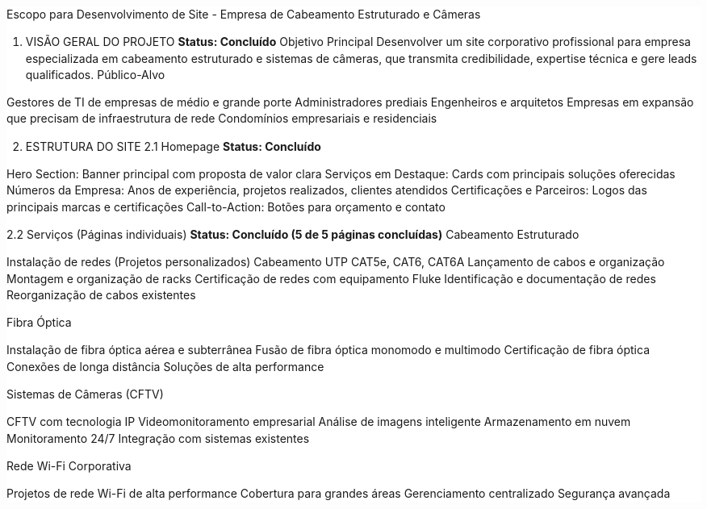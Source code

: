 Escopo para Desenvolvimento de Site - Empresa de Cabeamento Estruturado e Câmeras
1. VISÃO GERAL DO PROJETO
**Status: Concluído**
Objetivo Principal
Desenvolver um site corporativo profissional para empresa especializada em cabeamento estruturado e sistemas de câmeras, que transmita credibilidade, expertise técnica e gere leads qualificados.
Público-Alvo

Gestores de TI de empresas de médio e grande porte
Administradores prediais
Engenheiros e arquitetos
Empresas em expansão que precisam de infraestrutura de rede
Condomínios empresariais e residenciais

2. ESTRUTURA DO SITE
2.1 Homepage
**Status: Concluído**

Hero Section: Banner principal com proposta de valor clara
Serviços em Destaque: Cards com principais soluções oferecidas
Números da Empresa: Anos de experiência, projetos realizados, clientes atendidos
Certificações e Parceiros: Logos das principais marcas e certificações
Call-to-Action: Botões para orçamento e contato

2.2 Serviços (Páginas individuais)
**Status: Concluído (5 de 5 páginas concluídas)**
Cabeamento Estruturado

Instalação de redes (Projetos personalizados)
Cabeamento UTP CAT5e, CAT6, CAT6A
Lançamento de cabos e organização
Montagem e organização de racks
Certificação de redes com equipamento Fluke
Identificação e documentação de redes
Reorganização de cabos existentes

Fibra Óptica

Instalação de fibra óptica aérea e subterrânea
Fusão de fibra óptica monomodo e multimodo
Certificação de fibra óptica
Conexões de longa distância
Soluções de alta performance

Sistemas de Câmeras (CFTV)

CFTV com tecnologia IP
Videomonitoramento empresarial
Análise de imagens inteligente
Armazenamento em nuvem
Monitoramento 24/7
Integração com sistemas existentes

Rede Wi-Fi Corporativa

Projetos de rede Wi-Fi de alta performance
Cobertura para grandes áreas
Gerenciamento centralizado
Segurança avançada
